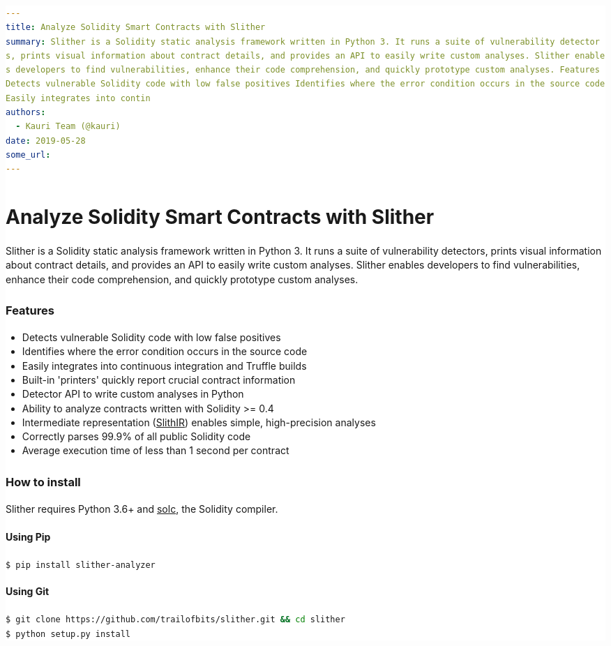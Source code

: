 ```yaml
---
title: Analyze Solidity Smart Contracts with Slither
summary: Slither is a Solidity static analysis framework written in Python 3. It runs a suite of vulnerability detectors, prints visual information about contract details, and provides an API to easily write custom analyses. Slither enables developers to find vulnerabilities, enhance their code comprehension, and quickly prototype custom analyses. Features Detects vulnerable Solidity code with low false positives Identifies where the error condition occurs in the source code Easily integrates into contin
authors:
  - Kauri Team (@kauri)
date: 2019-05-28
some_url: 
---
```


# Analyze Solidity Smart Contracts with Slither


Slither is a Solidity static analysis framework written in Python 3. It runs a suite of vulnerability detectors, prints visual information about contract details, and provides an API to easily write custom analyses. Slither enables developers to find vulnerabilities, enhance their code comprehension, and quickly prototype custom analyses.

### Features

* Detects vulnerable Solidity code with low false positives
* Identifies where the error condition occurs in the source code
* Easily integrates into continuous integration and Truffle builds
* Built-in 'printers' quickly report crucial contract information
* Detector API to write custom analyses in Python
* Ability to analyze contracts written with Solidity >= 0.4
* Intermediate representation ([SlithIR](https://github.com/trailofbits/slither/wiki/SlithIR)) enables simple, high-precision analyses
* Correctly parses 99.9% of all public Solidity code
* Average execution time of less than 1 second per contract

### How to install

Slither requires Python 3.6+ and [solc](https://github.com/ethereum/solidity/), the Solidity compiler.

#### Using Pip

```shell
$ pip install slither-analyzer
```

#### Using Git

```bash
$ git clone https://github.com/trailofbits/slither.git && cd slither
$ python setup.py install 
```
